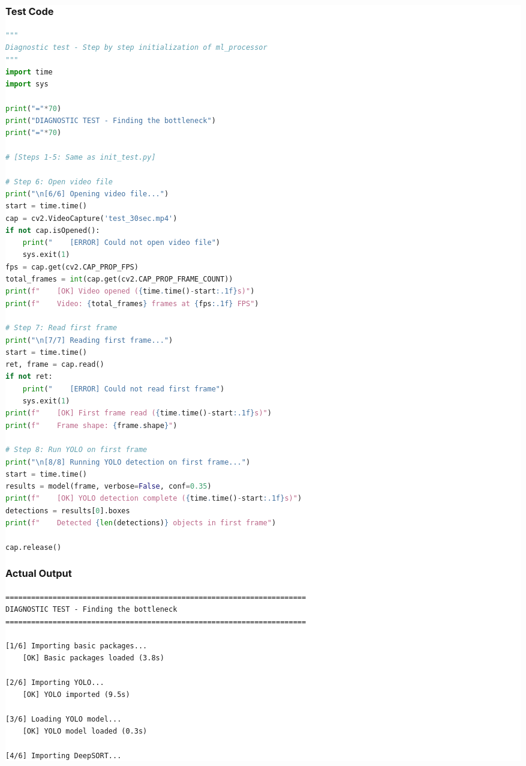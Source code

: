 ### Test Code
```python
"""
Diagnostic test - Step by step initialization of ml_processor
"""
import time
import sys

print("="*70)
print("DIAGNOSTIC TEST - Finding the bottleneck")
print("="*70)

# [Steps 1-5: Same as init_test.py]

# Step 6: Open video file
print("\n[6/6] Opening video file...")
start = time.time()
cap = cv2.VideoCapture('test_30sec.mp4')
if not cap.isOpened():
    print("    [ERROR] Could not open video file")
    sys.exit(1)
fps = cap.get(cv2.CAP_PROP_FPS)
total_frames = int(cap.get(cv2.CAP_PROP_FRAME_COUNT))
print(f"    [OK] Video opened ({time.time()-start:.1f}s)")
print(f"    Video: {total_frames} frames at {fps:.1f} FPS")

# Step 7: Read first frame
print("\n[7/7] Reading first frame...")
start = time.time()
ret, frame = cap.read()
if not ret:
    print("    [ERROR] Could not read first frame")
    sys.exit(1)
print(f"    [OK] First frame read ({time.time()-start:.1f}s)")
print(f"    Frame shape: {frame.shape}")

# Step 8: Run YOLO on first frame
print("\n[8/8] Running YOLO detection on first frame...")
start = time.time()
results = model(frame, verbose=False, conf=0.35)
print(f"    [OK] YOLO detection complete ({time.time()-start:.1f}s)")
detections = results[0].boxes
print(f"    Detected {len(detections)} objects in first frame")

cap.release()
```

### Actual Output
```
======================================================================
DIAGNOSTIC TEST - Finding the bottleneck
======================================================================

[1/6] Importing basic packages...
    [OK] Basic packages loaded (3.8s)

[2/6] Importing YOLO...
    [OK] YOLO imported (9.5s)

[3/6] Loading YOLO model...
    [OK] YOLO model loaded (0.3s)

[4/6] Importing DeepSORT...
```